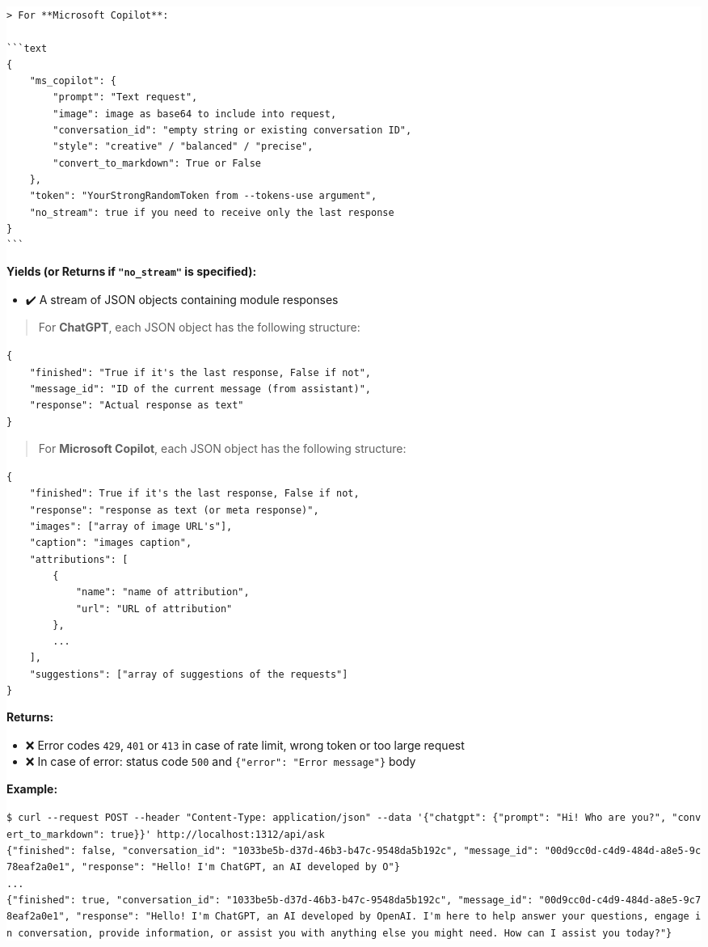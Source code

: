     > For **Microsoft Copilot**:

    ```text
    {
        "ms_copilot": {
            "prompt": "Text request",
            "image": image as base64 to include into request,
            "conversation_id": "empty string or existing conversation ID",
            "style": "creative" / "balanced" / "precise",
            "convert_to_markdown": True or False
        },
        "token": "YourStrongRandomToken from --tokens-use argument",
        "no_stream": true if you need to receive only the last response
    }
    ```

**Yields (or Returns if `"no_stream"` is specified):**

- ✔️ A stream of JSON objects containing module responses

> For **ChatGPT**, each JSON object has the following structure:

```text
{
    "finished": "True if it's the last response, False if not",
    "message_id": "ID of the current message (from assistant)",
    "response": "Actual response as text"
}
```

> For **Microsoft Copilot**, each JSON object has the following structure:

```text
{
    "finished": True if it's the last response, False if not,
    "response": "response as text (or meta response)",
    "images": ["array of image URL's"],
    "caption": "images caption",
    "attributions": [
        {
            "name": "name of attribution",
            "url": "URL of attribution"
        },
        ...
    ],
    "suggestions": ["array of suggestions of the requests"]
}
```

**Returns:**

- ❌ Error codes `429`, `401` or `413` in case of rate limit, wrong token or too large request
- ❌ In case of error: status code `500` and `{"error": "Error message"}` body

**Example:**

```shell
$ curl --request POST --header "Content-Type: application/json" --data '{"chatgpt": {"prompt": "Hi! Who are you?", "convert_to_markdown": true}}' http://localhost:1312/api/ask
{"finished": false, "conversation_id": "1033be5b-d37d-46b3-b47c-9548da5b192c", "message_id": "00d9cc0d-c4d9-484d-a8e5-9c78eaf2a0e1", "response": "Hello! I'm ChatGPT, an AI developed by O"}
...
{"finished": true, "conversation_id": "1033be5b-d37d-46b3-b47c-9548da5b192c", "message_id": "00d9cc0d-c4d9-484d-a8e5-9c78eaf2a0e1", "response": "Hello! I'm ChatGPT, an AI developed by OpenAI. I'm here to help answer your questions, engage in conversation, provide information, or assist you with anything else you might need. How can I assist you today?"}
```
